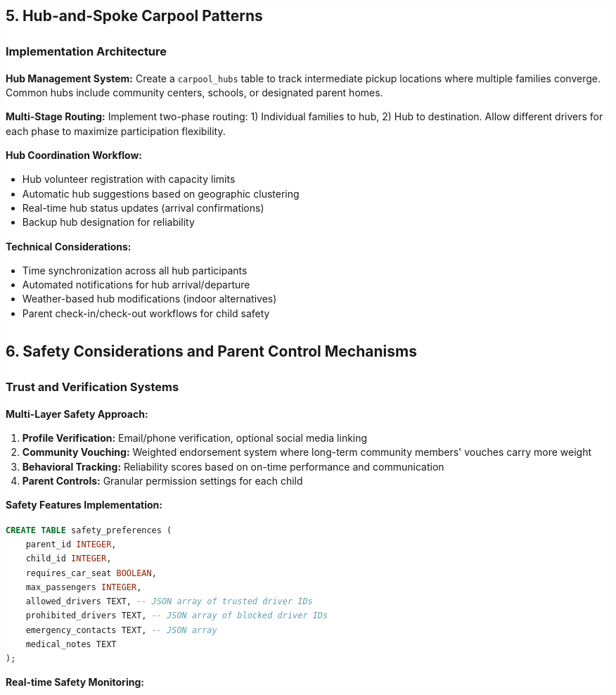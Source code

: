 ## 5. Hub-and-Spoke Carpool Patterns

### Implementation Architecture

**Hub Management System:**
Create a `carpool_hubs` table to track intermediate pickup locations where multiple families converge. Common hubs include community centers, schools, or designated parent homes.

**Multi-Stage Routing:**
Implement two-phase routing: 1) Individual families to hub, 2) Hub to destination. Allow different drivers for each phase to maximize participation flexibility.

**Hub Coordination Workflow:**

- Hub volunteer registration with capacity limits
- Automatic hub suggestions based on geographic clustering
- Real-time hub status updates (arrival confirmations)
- Backup hub designation for reliability

**Technical Considerations:**

- Time synchronization across all hub participants
- Automated notifications for hub arrival/departure
- Weather-based hub modifications (indoor alternatives)
- Parent check-in/check-out workflows for child safety

## 6. Safety Considerations and Parent Control Mechanisms

### Trust and Verification Systems

**Multi-Layer Safety Approach:**

1. **Profile Verification:** Email/phone verification, optional social media linking
2. **Community Vouching:** Weighted endorsement system where long-term community members' vouches carry more weight
3. **Behavioral Tracking:** Reliability scores based on on-time performance and communication
4. **Parent Controls:** Granular permission settings for each child

**Safety Features Implementation:**

```sql
CREATE TABLE safety_preferences (
    parent_id INTEGER,
    child_id INTEGER,
    requires_car_seat BOOLEAN,
    max_passengers INTEGER,
    allowed_drivers TEXT, -- JSON array of trusted driver IDs
    prohibited_drivers TEXT, -- JSON array of blocked driver IDs
    emergency_contacts TEXT, -- JSON array
    medical_notes TEXT
);
```

**Real-time Safety Monitoring:**
